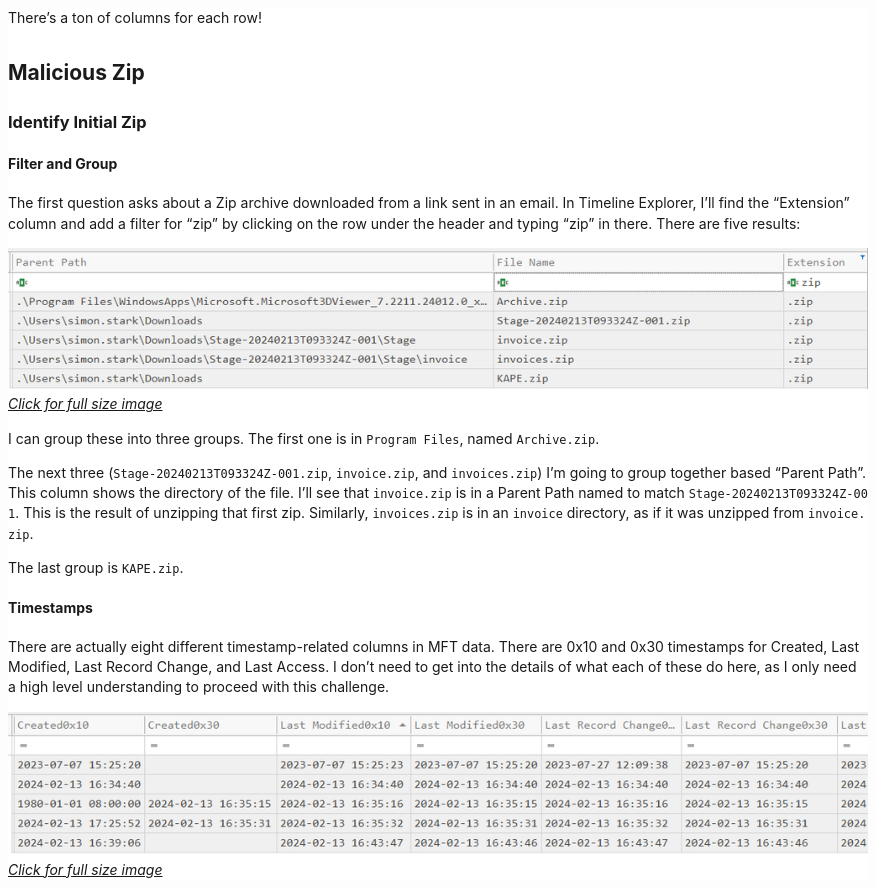 There’s a ton of columns for each row!

## Malicious Zip

### Identify Initial Zip

#### Filter and Group

The first question asks about a Zip archive downloaded from a link sent in an
email. In Timeline Explorer, I’ll find the “Extension” column and add a filter
for “zip” by clicking on the row under the header and typing “zip” in there.
There are five results:

[![image-20240414094927586](../img/image-20240414094927586.png)_Click for full
size image_](../img/image-20240414094927586.png)

I can group these into three groups. The first one is in `Program Files`,
named `Archive.zip`.

The next three (`Stage-20240213T093324Z-001.zip`, `invoice.zip`, and
`invoices.zip`) I’m going to group together based “Parent Path”. This column
shows the directory of the file. I’ll see that `invoice.zip` is in a Parent
Path named to match `Stage-20240213T093324Z-001`. This is the result of
unzipping that first zip. Similarly, `invoices.zip` is in an `invoice`
directory, as if it was unzipped from `invoice.zip`.

The last group is `KAPE.zip`.

#### Timestamps

There are actually eight different timestamp-related columns in MFT data.
There are 0x10 and 0x30 timestamps for Created, Last Modified, Last Record
Change, and Last Access. I don’t need to get into the details of what each of
these do here, as I only need a high level understanding to proceed with this
challenge.

[![image-20240414095759841](../img/image-20240414095759841.png)_Click for full
size image_](../img/image-20240414095759841.png)
